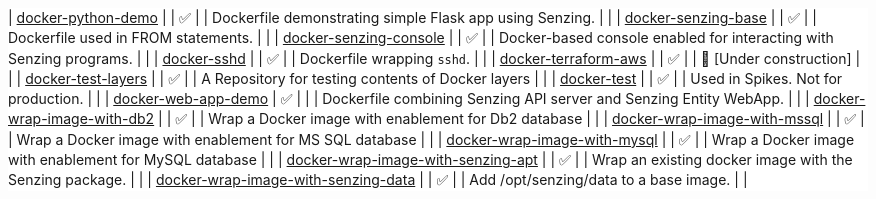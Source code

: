 | [docker-python-demo](https://github.com/senzing-garage/docker-python-demo)                                                 |                                       |                 :white_check_mark:                  |                                                       | Dockerfile demonstrating simple Flask app using Senzing.                                                                            |                               |
| [docker-senzing-base](https://github.com/senzing-garage/docker-senzing-base)                                               |                                       |                 :white_check_mark:                  |                                                       | Dockerfile used in FROM statements.                                                                                                 |                               |
| [docker-senzing-console](https://github.com/senzing-garage/docker-senzing-console)                                         |                                       |                 :white_check_mark:                  |                                                       | Docker-based console enabled for interacting with Senzing programs.                                                                 |                               |
| [docker-sshd](https://github.com/senzing-garage/docker-sshd)                                                               |                                       |                 :white_check_mark:                  |                                                       | Dockerfile wrapping `sshd`.                                                                                                         |                               |
| [docker-terraform-aws](https://github.com/senzing-garage/docker-terraform-aws)                                             |                                       |                 :white_check_mark:                  |                                                       | :construction: [Under construction]                                                                                                 |                               |
| [docker-test-layers](https://github.com/senzing-garage/docker-test-layers)                                                 |                                       |                 :white_check_mark:                  |                                                       | A Repository for testing contents of Docker layers                                                                                  |                               |
| [docker-test](https://github.com/senzing-garage/docker-test)                                                               |                                       |                 :white_check_mark:                  |                                                       | Used in Spikes. Not for production.                                                                                                 |                               |
| [docker-web-app-demo](https://github.com/senzing-garage/docker-web-app-demo)                                               |          :white_check_mark:           |                                                     |                                                       | Dockerfile combining Senzing API server and Senzing Entity WebApp.                                                                  |                               |
| [docker-wrap-image-with-db2](https://github.com/senzing-garage/docker-wrap-image-with-db2)                                 |                                       |                 :white_check_mark:                  |                                                       | Wrap a Docker image with enablement for Db2 database                                                                                |                               |
| [docker-wrap-image-with-mssql](https://github.com/senzing-garage/docker-wrap-image-with-mssql)                             |                                       |                 :white_check_mark:                  |                                                       | Wrap a Docker image with enablement for MS SQL database                                                                             |                               |
| [docker-wrap-image-with-mysql](https://github.com/senzing-garage/docker-wrap-image-with-mysql)                             |                                       |                 :white_check_mark:                  |                                                       | Wrap a Docker image with enablement for MySQL database                                                                              |                               |
| [docker-wrap-image-with-senzing-apt](https://github.com/senzing-garage/docker-wrap-image-with-senzing-apt)                 |                                       |                 :white_check_mark:                  |                                                       | Wrap an existing docker image with the Senzing package.                                                                             |                               |
| [docker-wrap-image-with-senzing-data](https://github.com/senzing-garage/docker-wrap-image-with-senzing-data)               |                                       |                 :white_check_mark:                  |                                                       | Add /opt/senzing/data to a base image.                                                                                              |                               |